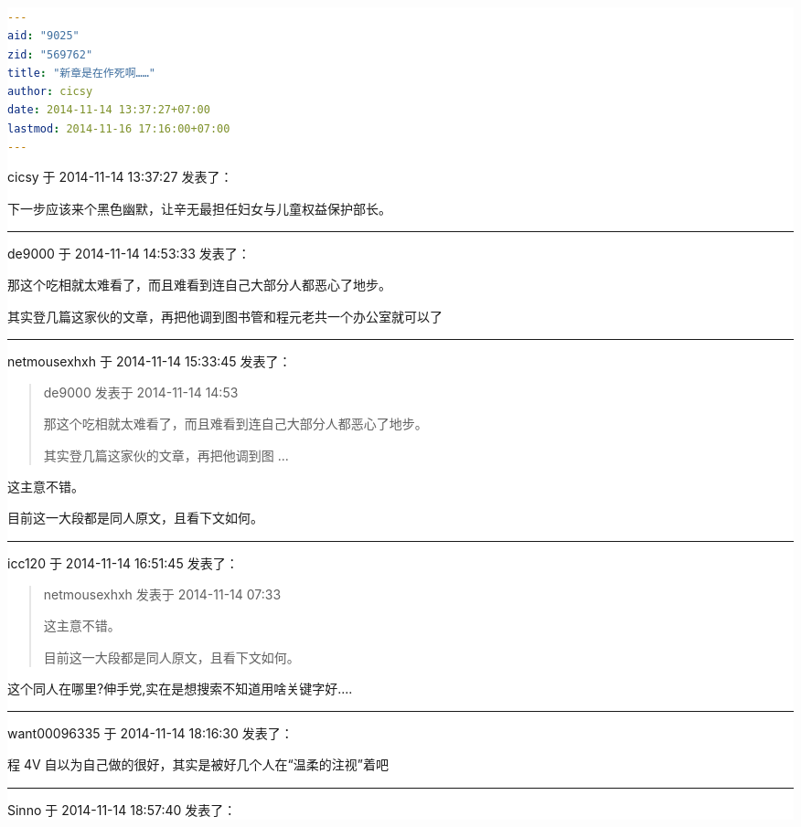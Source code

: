 ```yaml
---
aid: "9025"
zid: "569762"
title: "新章是在作死啊……"
author: cicsy
date: 2014-11-14 13:37:27+07:00
lastmod: 2014-11-16 17:16:00+07:00
---
```


cicsy 于 2014-11-14 13:37:27 发表了：

下一步应该来个黑色幽默，让辛无最担任妇女与儿童权益保护部长。

---

de9000 于 2014-11-14 14:53:33 发表了：

那这个吃相就太难看了，而且难看到连自己大部分人都恶心了地步。

其实登几篇这家伙的文章，再把他调到图书管和程元老共一个办公室就可以了

---

netmousexhxh 于 2014-11-14 15:33:45 发表了：

> de9000 发表于 2014-11-14 14:53
>
> 那这个吃相就太难看了，而且难看到连自己大部分人都恶心了地步。
>
> 其实登几篇这家伙的文章，再把他调到图 ...

这主意不错。

目前这一大段都是同人原文，且看下文如何。

---

icc120 于 2014-11-14 16:51:45 发表了：

> netmousexhxh 发表于 2014-11-14 07:33
>
> 这主意不错。
>
> 目前这一大段都是同人原文，且看下文如何。

这个同人在哪里?伸手党,实在是想搜索不知道用啥关键字好....

---

want00096335 于 2014-11-14 18:16:30 发表了：

程 4V 自以为自己做的很好，其实是被好几个人在“温柔的注视”着吧

---

Sinno 于 2014-11-14 18:57:40 发表了：
